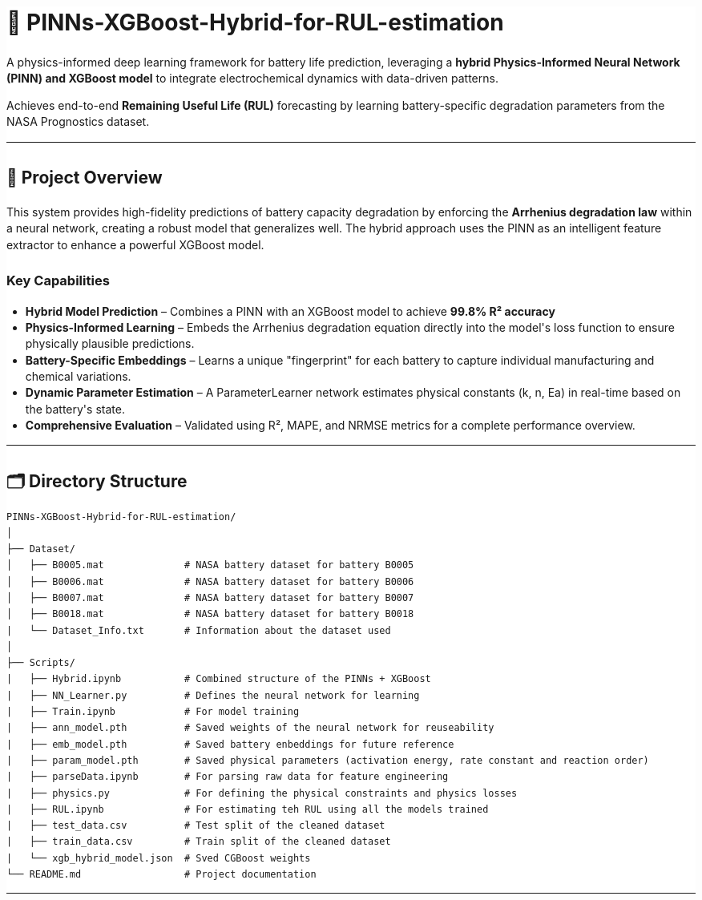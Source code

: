 # 🔋 PINNs-XGBoost-Hybrid-for-RUL-estimation

A physics-informed deep learning framework for battery life prediction, leveraging a **hybrid Physics-Informed Neural Network (PINN) and XGBoost model** to integrate electrochemical dynamics with data-driven patterns.

Achieves end-to-end **Remaining Useful Life (RUL)** forecasting by learning battery-specific degradation parameters from the NASA Prognostics dataset.

---

## 🌟 Project Overview
This system provides high-fidelity predictions of battery capacity degradation by enforcing the **Arrhenius degradation law** within a neural network, creating a robust model that generalizes well. The hybrid approach uses the PINN as an intelligent feature extractor to enhance a powerful XGBoost model.

### **Key Capabilities**
- **Hybrid Model Prediction** – Combines a PINN with an XGBoost model to achieve **99.8% R² accuracy**
- **Physics-Informed Learning** – Embeds the Arrhenius degradation equation directly into the model's loss function to ensure physically plausible predictions.
- **Battery-Specific Embeddings** – Learns a unique "fingerprint" for each battery to capture individual manufacturing and chemical variations.
- **Dynamic Parameter Estimation** – A ParameterLearner network estimates physical constants (k, n, Ea) in real-time based on the battery's state.
- **Comprehensive Evaluation** – Validated using R², MAPE, and NRMSE metrics for a complete performance overview.

---

## 🗂️ Directory Structure
```plaintext
PINNs-XGBoost-Hybrid-for-RUL-estimation/
│
├── Dataset/
│   ├── B0005.mat              # NASA battery dataset for battery B0005
│   ├── B0006.mat              # NASA battery dataset for battery B0006
│   ├── B0007.mat              # NASA battery dataset for battery B0007
│   ├── B0018.mat              # NASA battery dataset for battery B0018
|   └── Dataset_Info.txt       # Information about the dataset used
│
├── Scripts/
|   ├── Hybrid.ipynb           # Combined structure of the PINNs + XGBoost        
|   ├── NN_Learner.py          # Defines the neural network for learning
|   ├── Train.ipynb            # For model training
|   ├── ann_model.pth          # Saved weights of the neural network for reuseability
|   ├── emb_model.pth          # Saved battery enbeddings for future reference
|   ├── param_model.pth        # Saved physical parameters (activation energy, rate constant and reaction order)  
|   ├── parseData.ipynb        # For parsing raw data for feature engineering    
|   ├── physics.py             # For defining the physical constraints and physics losses
|   ├── RUL.ipynb              # For estimating teh RUL using all the models trained
|   ├── test_data.csv          # Test split of the cleaned dataset
|   ├── train_data.csv         # Train split of the cleaned dataset
|   └── xgb_hybrid_model.json  # Sved CGBoost weights
└── README.md                  # Project documentation
```

---